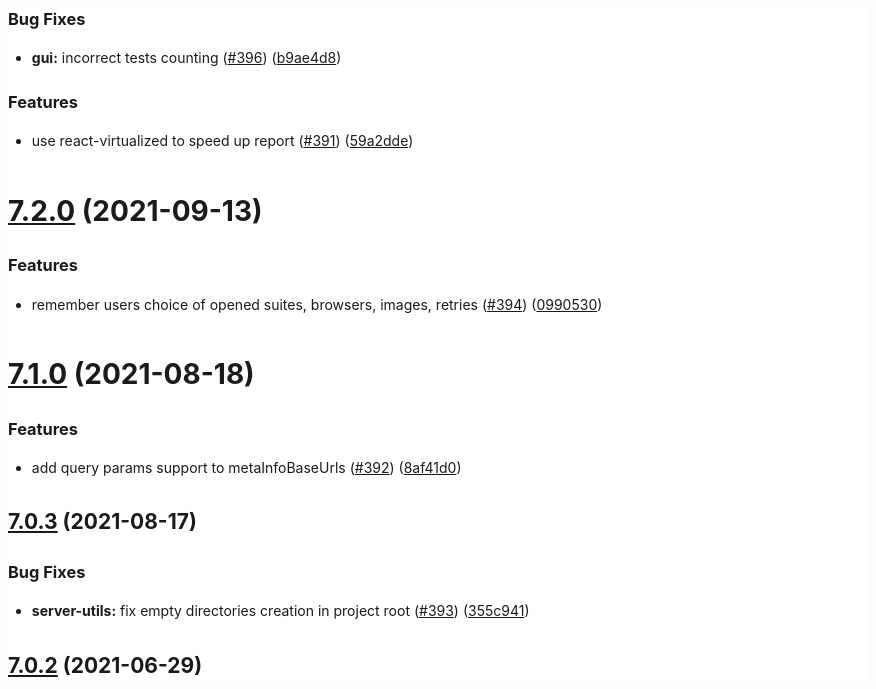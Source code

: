 
### Bug Fixes

* **gui:** incorrect tests counting ([#396](https://github.com/gemini-testing/html-reporter/issues/396)) ([b9ae4d8](https://github.com/gemini-testing/html-reporter/commit/b9ae4d8))


### Features

* use react-virtualized to speed up report ([#391](https://github.com/gemini-testing/html-reporter/issues/391)) ([59a2dde](https://github.com/gemini-testing/html-reporter/commit/59a2dde))



<a name="7.2.0"></a>
# [7.2.0](https://github.com/gemini-testing/html-reporter/compare/v7.1.0...v7.2.0) (2021-09-13)


### Features

* remember users choice of opened suites, browsers, images, retries ([#394](https://github.com/gemini-testing/html-reporter/issues/394)) ([0990530](https://github.com/gemini-testing/html-reporter/commit/0990530))



<a name="7.1.0"></a>
# [7.1.0](https://github.com/gemini-testing/html-reporter/compare/v7.0.3...v7.1.0) (2021-08-18)


### Features

* add query params support to metaInfoBaseUrls ([#392](https://github.com/gemini-testing/html-reporter/issues/392)) ([8af41d0](https://github.com/gemini-testing/html-reporter/commit/8af41d0))



<a name="7.0.3"></a>
## [7.0.3](https://github.com/gemini-testing/html-reporter/compare/v7.0.2...v7.0.3) (2021-08-17)


### Bug Fixes

* **server-utils:** fix empty directories creation in project root ([#393](https://github.com/gemini-testing/html-reporter/issues/393)) ([355c941](https://github.com/gemini-testing/html-reporter/commit/355c941))



<a name="7.0.2"></a>
## [7.0.2](https://github.com/gemini-testing/html-reporter/compare/v7.0.1...v7.0.2) (2021-06-29)
